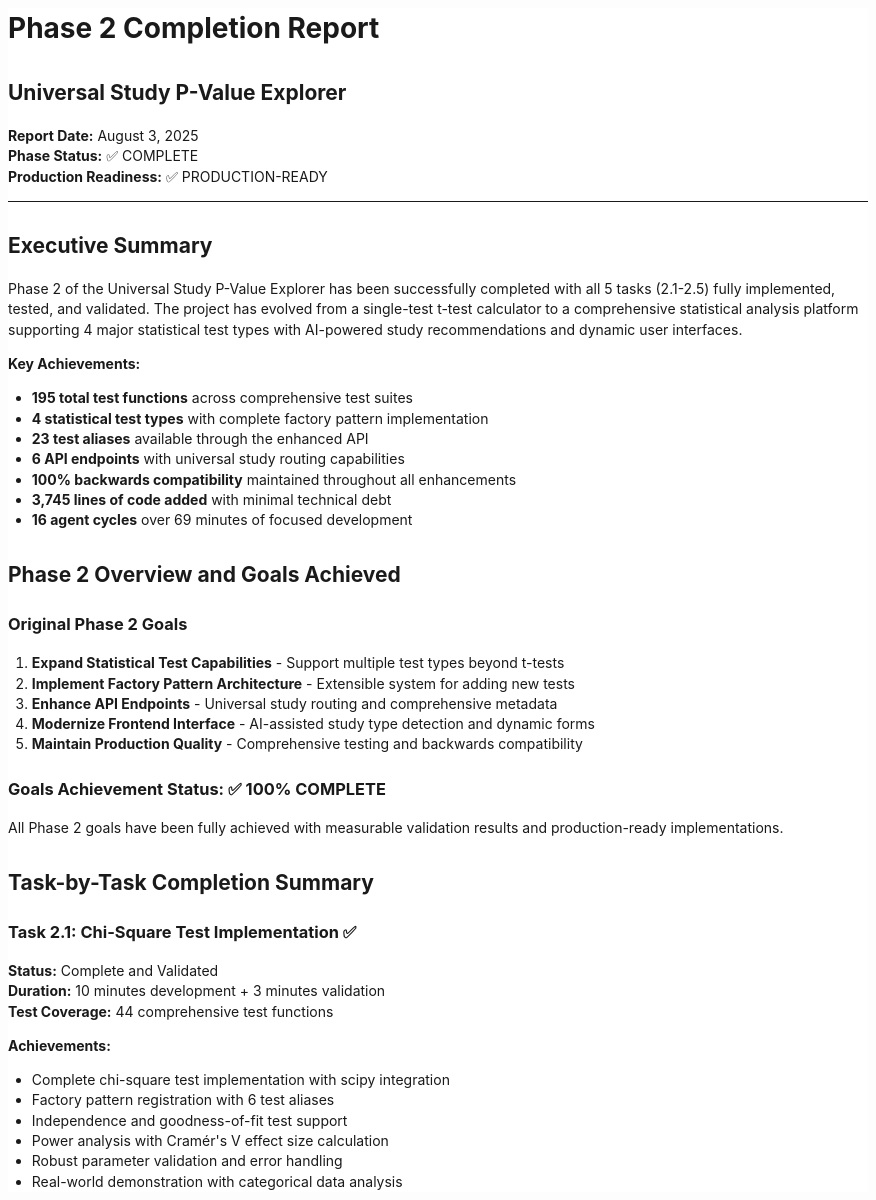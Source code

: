 # Phase 2 Completion Report
## Universal Study P-Value Explorer

**Report Date:** August 3, 2025  
**Phase Status:** ✅ COMPLETE  
**Production Readiness:** ✅ PRODUCTION-READY  

---

## Executive Summary

Phase 2 of the Universal Study P-Value Explorer has been successfully completed with all 5 tasks (2.1-2.5) fully implemented, tested, and validated. The project has evolved from a single-test t-test calculator to a comprehensive statistical analysis platform supporting 4 major statistical test types with AI-powered study recommendations and dynamic user interfaces.

**Key Achievements:**
- **195 total test functions** across comprehensive test suites
- **4 statistical test types** with complete factory pattern implementation
- **23 test aliases** available through the enhanced API
- **6 API endpoints** with universal study routing capabilities
- **100% backwards compatibility** maintained throughout all enhancements
- **3,745 lines of code added** with minimal technical debt
- **16 agent cycles** over 69 minutes of focused development

## Phase 2 Overview and Goals Achieved

### Original Phase 2 Goals
1. **Expand Statistical Test Capabilities** - Support multiple test types beyond t-tests
2. **Implement Factory Pattern Architecture** - Extensible system for adding new tests
3. **Enhance API Endpoints** - Universal study routing and comprehensive metadata
4. **Modernize Frontend Interface** - AI-assisted study type detection and dynamic forms
5. **Maintain Production Quality** - Comprehensive testing and backwards compatibility

### Goals Achievement Status: ✅ 100% COMPLETE

All Phase 2 goals have been fully achieved with measurable validation results and production-ready implementations.

## Task-by-Task Completion Summary

### Task 2.1: Chi-Square Test Implementation ✅
**Status:** Complete and Validated  
**Duration:** 10 minutes development + 3 minutes validation  
**Test Coverage:** 44 comprehensive test functions  

**Achievements:**
- Complete chi-square test implementation with scipy integration
- Factory pattern registration with 6 test aliases
- Independence and goodness-of-fit test support
- Power analysis with Cramér's V effect size calculation
- Robust parameter validation and error handling
- Real-world demonstration with categorical data analysis
